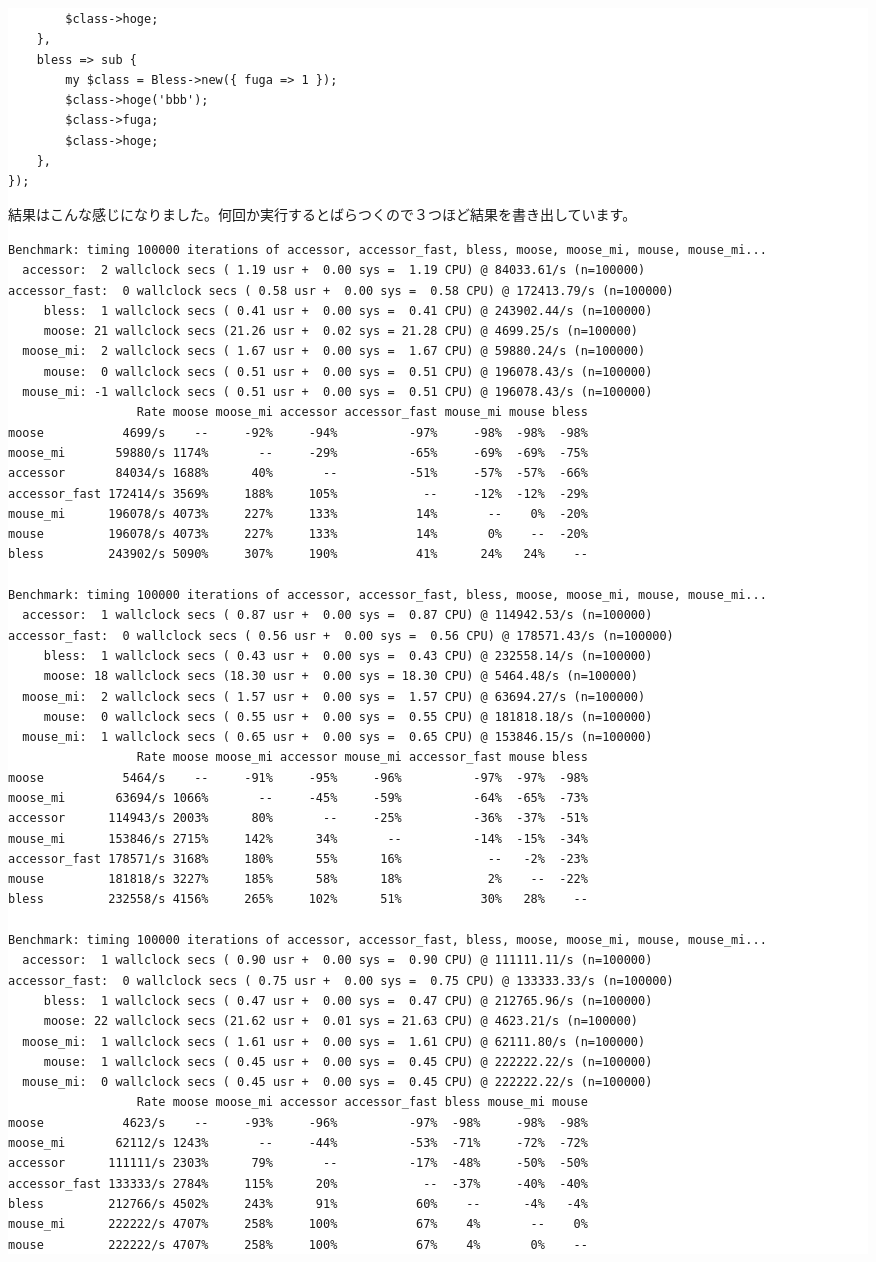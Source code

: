             $class->hoge;
        },
        bless => sub {
            my $class = Bless->new({ fuga => 1 });
            $class->hoge('bbb');
            $class->fuga;
            $class->hoge;
        },
    });

結果はこんな感じになりました。何回か実行するとばらつくので３つほど結果を書き出しています。

    Benchmark: timing 100000 iterations of accessor, accessor_fast, bless, moose, moose_mi, mouse, mouse_mi...
      accessor:  2 wallclock secs ( 1.19 usr +  0.00 sys =  1.19 CPU) @ 84033.61/s (n=100000)
    accessor_fast:  0 wallclock secs ( 0.58 usr +  0.00 sys =  0.58 CPU) @ 172413.79/s (n=100000)
         bless:  1 wallclock secs ( 0.41 usr +  0.00 sys =  0.41 CPU) @ 243902.44/s (n=100000)
         moose: 21 wallclock secs (21.26 usr +  0.02 sys = 21.28 CPU) @ 4699.25/s (n=100000)
      moose_mi:  2 wallclock secs ( 1.67 usr +  0.00 sys =  1.67 CPU) @ 59880.24/s (n=100000)
         mouse:  0 wallclock secs ( 0.51 usr +  0.00 sys =  0.51 CPU) @ 196078.43/s (n=100000)
      mouse_mi: -1 wallclock secs ( 0.51 usr +  0.00 sys =  0.51 CPU) @ 196078.43/s (n=100000)
                      Rate moose moose_mi accessor accessor_fast mouse_mi mouse bless
    moose           4699/s    --     -92%     -94%          -97%     -98%  -98%  -98%
    moose_mi       59880/s 1174%       --     -29%          -65%     -69%  -69%  -75%
    accessor       84034/s 1688%      40%       --          -51%     -57%  -57%  -66%
    accessor_fast 172414/s 3569%     188%     105%            --     -12%  -12%  -29%
    mouse_mi      196078/s 4073%     227%     133%           14%       --    0%  -20%
    mouse         196078/s 4073%     227%     133%           14%       0%    --  -20%
    bless         243902/s 5090%     307%     190%           41%      24%   24%    --

    Benchmark: timing 100000 iterations of accessor, accessor_fast, bless, moose, moose_mi, mouse, mouse_mi...
      accessor:  1 wallclock secs ( 0.87 usr +  0.00 sys =  0.87 CPU) @ 114942.53/s (n=100000)
    accessor_fast:  0 wallclock secs ( 0.56 usr +  0.00 sys =  0.56 CPU) @ 178571.43/s (n=100000)
         bless:  1 wallclock secs ( 0.43 usr +  0.00 sys =  0.43 CPU) @ 232558.14/s (n=100000)
         moose: 18 wallclock secs (18.30 usr +  0.00 sys = 18.30 CPU) @ 5464.48/s (n=100000)
      moose_mi:  2 wallclock secs ( 1.57 usr +  0.00 sys =  1.57 CPU) @ 63694.27/s (n=100000)
         mouse:  0 wallclock secs ( 0.55 usr +  0.00 sys =  0.55 CPU) @ 181818.18/s (n=100000)
      mouse_mi:  1 wallclock secs ( 0.65 usr +  0.00 sys =  0.65 CPU) @ 153846.15/s (n=100000)
                      Rate moose moose_mi accessor mouse_mi accessor_fast mouse bless
    moose           5464/s    --     -91%     -95%     -96%          -97%  -97%  -98%
    moose_mi       63694/s 1066%       --     -45%     -59%          -64%  -65%  -73%
    accessor      114943/s 2003%      80%       --     -25%          -36%  -37%  -51%
    mouse_mi      153846/s 2715%     142%      34%       --          -14%  -15%  -34%
    accessor_fast 178571/s 3168%     180%      55%      16%            --   -2%  -23%
    mouse         181818/s 3227%     185%      58%      18%            2%    --  -22%
    bless         232558/s 4156%     265%     102%      51%           30%   28%    --

    Benchmark: timing 100000 iterations of accessor, accessor_fast, bless, moose, moose_mi, mouse, mouse_mi...
      accessor:  1 wallclock secs ( 0.90 usr +  0.00 sys =  0.90 CPU) @ 111111.11/s (n=100000)
    accessor_fast:  0 wallclock secs ( 0.75 usr +  0.00 sys =  0.75 CPU) @ 133333.33/s (n=100000)
         bless:  1 wallclock secs ( 0.47 usr +  0.00 sys =  0.47 CPU) @ 212765.96/s (n=100000)
         moose: 22 wallclock secs (21.62 usr +  0.01 sys = 21.63 CPU) @ 4623.21/s (n=100000)
      moose_mi:  1 wallclock secs ( 1.61 usr +  0.00 sys =  1.61 CPU) @ 62111.80/s (n=100000)
         mouse:  1 wallclock secs ( 0.45 usr +  0.00 sys =  0.45 CPU) @ 222222.22/s (n=100000)
      mouse_mi:  0 wallclock secs ( 0.45 usr +  0.00 sys =  0.45 CPU) @ 222222.22/s (n=100000)
                      Rate moose moose_mi accessor accessor_fast bless mouse_mi mouse
    moose           4623/s    --     -93%     -96%          -97%  -98%     -98%  -98%
    moose_mi       62112/s 1243%       --     -44%          -53%  -71%     -72%  -72%
    accessor      111111/s 2303%      79%       --          -17%  -48%     -50%  -50%
    accessor_fast 133333/s 2784%     115%      20%            --  -37%     -40%  -40%
    bless         212766/s 4502%     243%      91%           60%    --      -4%   -4%
    mouse_mi      222222/s 4707%     258%     100%           67%    4%       --    0%
    mouse         222222/s 4707%     258%     100%           67%    4%       0%    --
